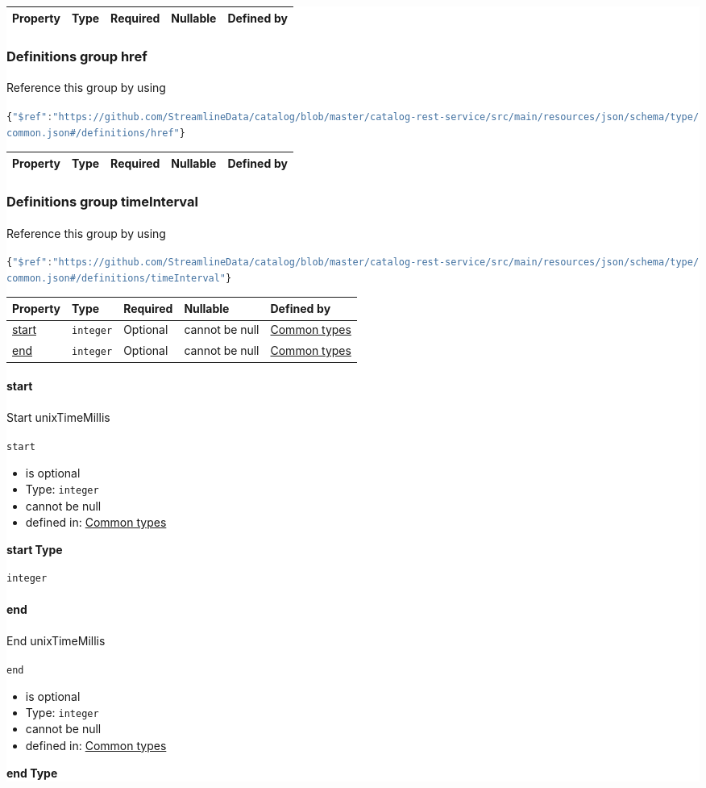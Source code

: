| Property | Type | Required | Nullable | Defined by |
| :--- | :--- | :--- | :--- | :--- |


### Definitions group href

Reference this group by using

```javascript
{"$ref":"https://github.com/StreamlineData/catalog/blob/master/catalog-rest-service/src/main/resources/json/schema/type/common.json#/definitions/href"}
```

| Property | Type | Required | Nullable | Defined by |
| :--- | :--- | :--- | :--- | :--- |


### Definitions group timeInterval

Reference this group by using

```javascript
{"$ref":"https://github.com/StreamlineData/catalog/blob/master/catalog-rest-service/src/main/resources/json/schema/type/common.json#/definitions/timeInterval"}
```

| Property | Type | Required | Nullable | Defined by |
| :--- | :--- | :--- | :--- | :--- |
| [start](common.md#start) | `integer` | Optional | cannot be null | [Common types](common-definitions-timeinterval-properties-start.md) |
| [end](common.md#end) | `integer` | Optional | cannot be null | [Common types](common-definitions-timeinterval-properties-end.md) |

#### start

Start unixTimeMillis

`start`

* is optional
* Type: `integer`
* cannot be null
* defined in: [Common types](common-definitions-timeinterval-properties-start.md)

**start Type**

`integer`

#### end

End unixTimeMillis

`end`

* is optional
* Type: `integer`
* cannot be null
* defined in: [Common types](common-definitions-timeinterval-properties-end.md)

**end Type**
